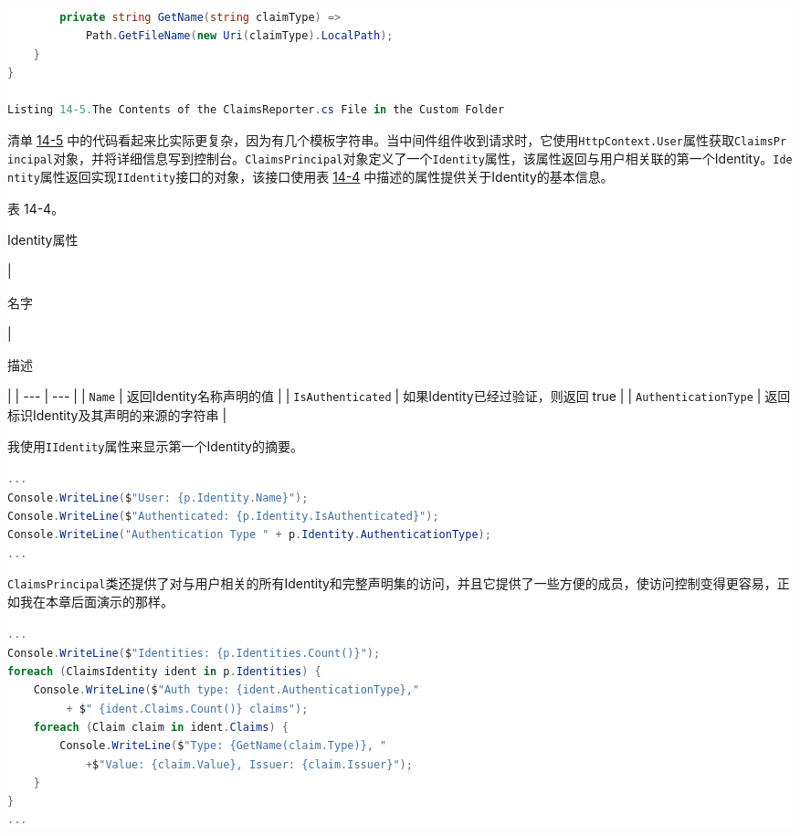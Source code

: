 ```cs
        private string GetName(string claimType) =>
            Path.GetFileName(new Uri(claimType).LocalPath);
    }
}

Listing 14-5.The Contents of the ClaimsReporter.cs File in the Custom Folder

```

清单 [14-5](#PC11) 中的代码看起来比实际更复杂，因为有几个模板字符串。当中间件组件收到请求时，它使用`HttpContext.User`属性获取`ClaimsPrincipal`对象，并将详细信息写到控制台。`ClaimsPrincipal`对象定义了一个`Identity`属性，该属性返回与用户相关联的第一个Identity。`Identity`属性返回实现`IIdentity`接口的对象，该接口使用表 [14-4](#Tab4) 中描述的属性提供关于Identity的基本信息。

表 14-4。

Identity属性

<colgroup><col class="tcol1 align-left"> <col class="tcol2 align-left"></colgroup> 
| 

名字

 | 

描述

 |
| --- | --- |
| `Name` | 返回Identity名称声明的值 |
| `IsAuthenticated` | 如果Identity已经过验证，则返回 true |
| `AuthenticationType` | 返回标识Identity及其声明的来源的字符串 |

我使用`IIdentity`属性来显示第一个Identity的摘要。

```cs
...
Console.WriteLine($"User: {p.Identity.Name}");
Console.WriteLine($"Authenticated: {p.Identity.IsAuthenticated}");
Console.WriteLine("Authentication Type " + p.Identity.AuthenticationType);
...

```

`ClaimsPrincipal`类还提供了对与用户相关的所有Identity和完整声明集的访问，并且它提供了一些方便的成员，使访问控制变得更容易，正如我在本章后面演示的那样。

```cs
...
Console.WriteLine($"Identities: {p.Identities.Count()}");
foreach (ClaimsIdentity ident in p.Identities) {
    Console.WriteLine($"Auth type: {ident.AuthenticationType},"
         + $" {ident.Claims.Count()} claims");
    foreach (Claim claim in ident.Claims) {
        Console.WriteLine($"Type: {GetName(claim.Type)}, "
            +$"Value: {claim.Value}, Issuer: {claim.Issuer}");
    }
}
...

```
